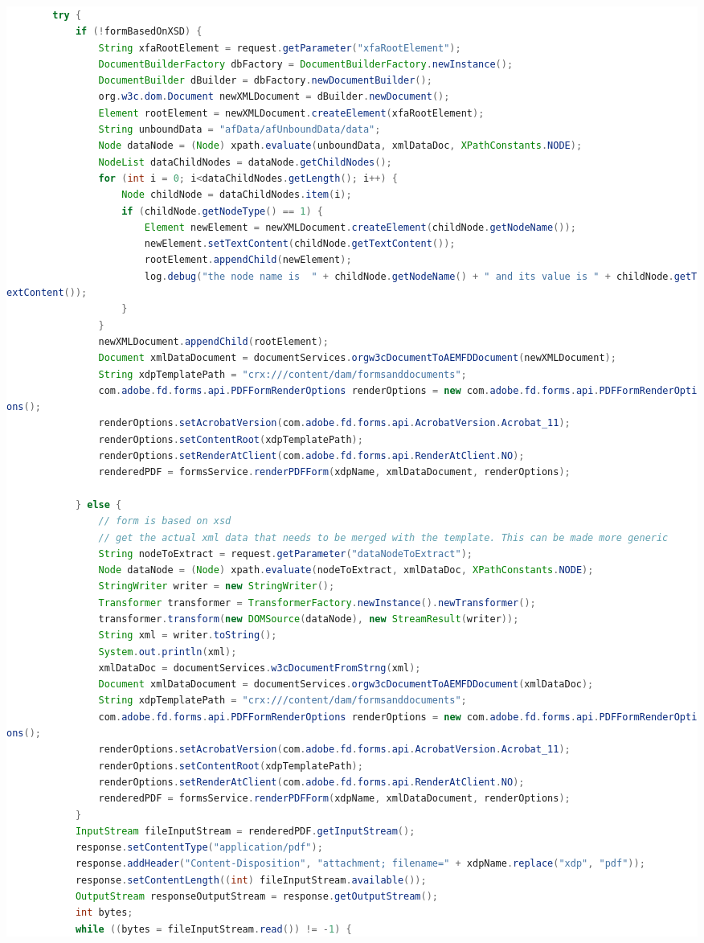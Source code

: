 ```java
		try {
			if (!formBasedOnXSD) {
				String xfaRootElement = request.getParameter("xfaRootElement");
				DocumentBuilderFactory dbFactory = DocumentBuilderFactory.newInstance();
				DocumentBuilder dBuilder = dbFactory.newDocumentBuilder();
				org.w3c.dom.Document newXMLDocument = dBuilder.newDocument();
				Element rootElement = newXMLDocument.createElement(xfaRootElement);
				String unboundData = "afData/afUnboundData/data";
				Node dataNode = (Node) xpath.evaluate(unboundData, xmlDataDoc, XPathConstants.NODE);
				NodeList dataChildNodes = dataNode.getChildNodes();
				for (int i = 0; i<dataChildNodes.getLength(); i++) {
					Node childNode = dataChildNodes.item(i);
					if (childNode.getNodeType() == 1) {
						Element newElement = newXMLDocument.createElement(childNode.getNodeName());
						newElement.setTextContent(childNode.getTextContent());
						rootElement.appendChild(newElement);
						log.debug("the node name is  " + childNode.getNodeName() + " and its value is " + childNode.getTextContent());
					}
				}
				newXMLDocument.appendChild(rootElement);
				Document xmlDataDocument = documentServices.orgw3cDocumentToAEMFDDocument(newXMLDocument);
				String xdpTemplatePath = "crx:///content/dam/formsanddocuments";
				com.adobe.fd.forms.api.PDFFormRenderOptions renderOptions = new com.adobe.fd.forms.api.PDFFormRenderOptions();
				renderOptions.setAcrobatVersion(com.adobe.fd.forms.api.AcrobatVersion.Acrobat_11);
				renderOptions.setContentRoot(xdpTemplatePath);
				renderOptions.setRenderAtClient(com.adobe.fd.forms.api.RenderAtClient.NO);
				renderedPDF = formsService.renderPDFForm(xdpName, xmlDataDocument, renderOptions);

			} else {
				// form is based on xsd
				// get the actual xml data that needs to be merged with the template. This can be made more generic
				String nodeToExtract = request.getParameter("dataNodeToExtract");
				Node dataNode = (Node) xpath.evaluate(nodeToExtract, xmlDataDoc, XPathConstants.NODE);
				StringWriter writer = new StringWriter();
				Transformer transformer = TransformerFactory.newInstance().newTransformer();
				transformer.transform(new DOMSource(dataNode), new StreamResult(writer));
				String xml = writer.toString();
				System.out.println(xml);
				xmlDataDoc = documentServices.w3cDocumentFromStrng(xml);
				Document xmlDataDocument = documentServices.orgw3cDocumentToAEMFDDocument(xmlDataDoc);
				String xdpTemplatePath = "crx:///content/dam/formsanddocuments";
				com.adobe.fd.forms.api.PDFFormRenderOptions renderOptions = new com.adobe.fd.forms.api.PDFFormRenderOptions();
				renderOptions.setAcrobatVersion(com.adobe.fd.forms.api.AcrobatVersion.Acrobat_11);
				renderOptions.setContentRoot(xdpTemplatePath);
				renderOptions.setRenderAtClient(com.adobe.fd.forms.api.RenderAtClient.NO);
				renderedPDF = formsService.renderPDFForm(xdpName, xmlDataDocument, renderOptions);
			}
			InputStream fileInputStream = renderedPDF.getInputStream();
			response.setContentType("application/pdf");
			response.addHeader("Content-Disposition", "attachment; filename=" + xdpName.replace("xdp", "pdf"));
			response.setContentLength((int) fileInputStream.available());
			OutputStream responseOutputStream = response.getOutputStream();
			int bytes;
			while ((bytes = fileInputStream.read()) != -1) {
```